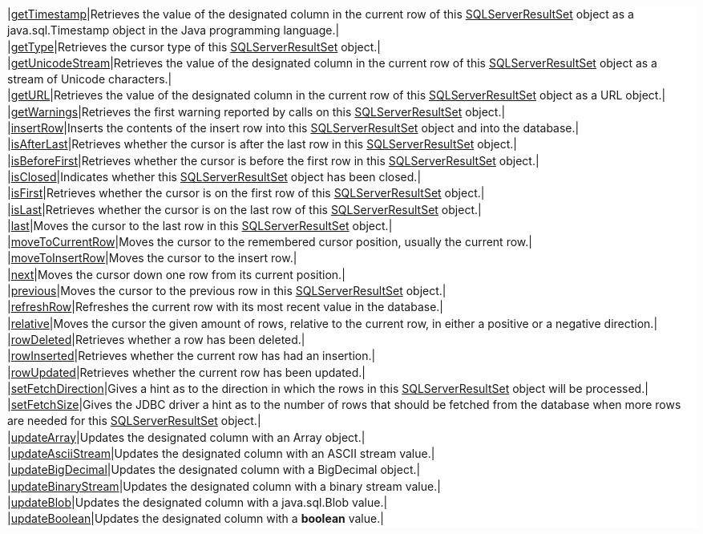 |[getTimestamp](../../../connect/jdbc/reference/gettimestamp-method--sqlserverresultset-.md)|Retrieves the value of the designated column in the current row of this [SQLServerResultSet](../../../connect/jdbc/reference/sqlserverresultset-class.md) object as a java.sql.Timestamp object in the Java programming language.|  
|[getType](../../../connect/jdbc/reference/gettype-method--sqlserverresultset-.md)|Retrieves the cursor type of this [SQLServerResultSet](../../../connect/jdbc/reference/sqlserverresultset-class.md) object.|  
|[getUnicodeStream](../../../connect/jdbc/reference/getunicodestream-method--sqlserverresultset-.md)|Retrieves the value of the designated column in the current row of this [SQLServerResultSet](../../../connect/jdbc/reference/sqlserverresultset-class.md) object as a stream of Unicode characters.|  
|[getURL](../../../connect/jdbc/reference/geturl-method--sqlserverresultset-.md)|Retrieves the value of the designated column in the current row of this [SQLServerResultSet](../../../connect/jdbc/reference/sqlserverresultset-class.md) object as a URL object.|  
|[getWarnings](../../../connect/jdbc/reference/getwarnings-method--sqlserverresultset-.md)|Retrieves the first warning reported by calls on this [SQLServerResultSet](../../../connect/jdbc/reference/sqlserverresultset-class.md) object.|  
|[insertRow](../../../connect/jdbc/reference/insertrow-method--sqlserverresultset-.md)|Inserts the contents of the insert row into this [SQLServerResultSet](../../../connect/jdbc/reference/sqlserverresultset-class.md) object and into the database.|  
|[isAfterLast](../../../connect/jdbc/reference/isafterlast-method--sqlserverresultset-.md)|Retrieves whether the cursor is after the last row in this [SQLServerResultSet](../../../connect/jdbc/reference/sqlserverresultset-class.md) object.|  
|[isBeforeFirst](../../../connect/jdbc/reference/isbeforefirst-method--sqlserverresultset-.md)|Retrieves whether the cursor is before the first row in this [SQLServerResultSet](../../../connect/jdbc/reference/sqlserverresultset-class.md) object.|  
|[isClosed](../../../connect/jdbc/reference/isclosed-method--sqlserverresultset-.md)|Indicates whether this [SQLServerResultSet](../../../connect/jdbc/reference/sqlserverresultset-class.md) object has been closed.|  
|[isFirst](../../../connect/jdbc/reference/isfirst-method--sqlserverresultset-.md)|Retrieves whether the cursor is on the first row of this [SQLServerResultSet](../../../connect/jdbc/reference/sqlserverresultset-class.md) object.|  
|[isLast](../../../connect/jdbc/reference/islast-method--sqlserverresultset-.md)|Retrieves whether the cursor is on the last row of this [SQLServerResultSet](../../../connect/jdbc/reference/sqlserverresultset-class.md) object.|  
|[last](../../../connect/jdbc/reference/last-method--sqlserverresultset-.md)|Moves the cursor to the last row in this [SQLServerResultSet](../../../connect/jdbc/reference/sqlserverresultset-class.md) object.|  
|[moveToCurrentRow](../../../connect/jdbc/reference/movetocurrentrow-method--sqlserverresultset-.md)|Moves the cursor to the remembered cursor position, usually the current row.|  
|[moveToInsertRow](../../../connect/jdbc/reference/movetoinsertrow-method--sqlserverresultset-.md)|Moves the cursor to the insert row.|  
|[next](../../../connect/jdbc/reference/next-method--sqlserverresultset-.md)|Moves the cursor down one row from its current position.|  
|[previous](../../../connect/jdbc/reference/previous-method--sqlserverresultset-.md)|Moves the cursor to the previous row in this [SQLServerResultSet](../../../connect/jdbc/reference/sqlserverresultset-class.md) object.|  
|[refreshRow](../../../connect/jdbc/reference/refreshrow-method--sqlserverresultset-.md)|Refreshes the current row with its most recent value in the database.|  
|[relative](../../../connect/jdbc/reference/relative-method--sqlserverresultset-.md)|Moves the cursor the given amount of rows, relative to the current row, in either a positive or a negative direction.|  
|[rowDeleted](../../../connect/jdbc/reference/rowdeleted-method--sqlserverresultset-.md)|Retrieves whether a row has been deleted.|  
|[rowInserted](../../../connect/jdbc/reference/rowinserted-method--sqlserverresultset-.md)|Retrieves whether the current row has had an insertion.|  
|[rowUpdated](../../../connect/jdbc/reference/rowupdated-method--sqlserverresultset-.md)|Retrieves whether the current row has been updated.|  
|[setFetchDirection](../../../connect/jdbc/reference/setfetchdirection-method--sqlserverresultset-.md)|Gives a hint as to the direction in which the rows in this [SQLServerResultSet](../../../connect/jdbc/reference/sqlserverresultset-class.md) object will be processed.|  
|[setFetchSize](../../../connect/jdbc/reference/setfetchsize-method--sqlserverresultset-.md)|Gives the JDBC driver a hint as to the number of rows that should be fetched from the database when more rows are needed for this [SQLServerResultSet](../../../connect/jdbc/reference/sqlserverresultset-class.md) object.|  
|[updateArray](../../../connect/jdbc/reference/updatearray-method--sqlserverresultset-.md)|Updates the designated column with an Array object.|  
|[updateAsciiStream](../../../connect/jdbc/reference/updateasciistream-method--sqlserverresultset-.md)|Updates the designated column with an ASCII stream value.|  
|[updateBigDecimal](../../../connect/jdbc/reference/updatebigdecimal-method--sqlserverresultset-.md)|Updates the designated column with a BigDecimal object.|  
|[updateBinaryStream](../../../connect/jdbc/reference/updatebinarystream-method--sqlserverresultset-.md)|Updates the designated column with a binary stream value.|  
|[updateBlob](../../../connect/jdbc/reference/updateblob-method--sqlserverresultset-.md)|Updates the designated column with a java.sql.Blob value.|  
|[updateBoolean](../../../connect/jdbc/reference/updateboolean-method--sqlserverresultset-.md)|Updates the designated column with a **boolean** value.|  